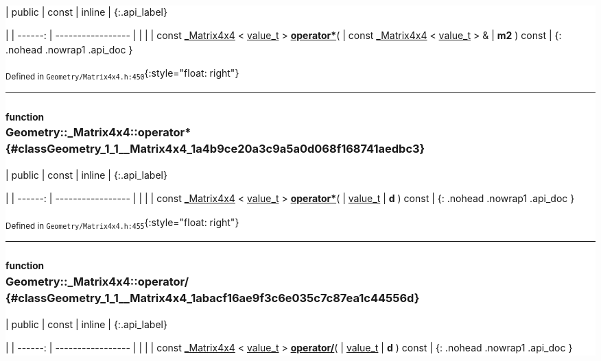 | public | const | inline |
{:.api_label}

|
| ------: | ----------------- |
|  |
| const [_Matrix4x4](classGeometry_1_1%5F%5FMatrix4x4) < [value_t](classGeometry_1_1%5F%5FMatrix4x4#classGeometry_1_1%5F%5FMatrix4x4_1a871e2a967ea05d148e10ddc88d734d74) > **[operator*](#classGeometry_1_1%5F%5FMatrix4x4_1a5e67724508695aec5d343bdbc9651588)**( | const [_Matrix4x4](classGeometry_1_1%5F%5FMatrix4x4) < [value_t](classGeometry_1_1%5F%5FMatrix4x4#classGeometry_1_1%5F%5FMatrix4x4_1a871e2a967ea05d148e10ddc88d734d74) > & | **m2** ) const |
{: .nohead .nowrap1 .api_doc }





<sub>Defined in `Geometry/Matrix4x4.h:450`</sub>{:style="float: right"}

-------------------------------------------------------------------

### <small>function</small><br/> Geometry::_Matrix4x4::operator* {#classGeometry_1_1__Matrix4x4_1a4b9ce20a3c9a5a0d068f168741aedbc3}

| public | const | inline |
{:.api_label}

|
| ------: | ----------------- |
|  |
| const [_Matrix4x4](classGeometry_1_1%5F%5FMatrix4x4) < [value_t](classGeometry_1_1%5F%5FMatrix4x4#classGeometry_1_1%5F%5FMatrix4x4_1a871e2a967ea05d148e10ddc88d734d74) > **[operator*](#classGeometry_1_1%5F%5FMatrix4x4_1a4b9ce20a3c9a5a0d068f168741aedbc3)**( |  [value_t](classGeometry_1_1%5F%5FMatrix4x4#classGeometry_1_1%5F%5FMatrix4x4_1a871e2a967ea05d148e10ddc88d734d74)  | **d** ) const |
{: .nohead .nowrap1 .api_doc }





<sub>Defined in `Geometry/Matrix4x4.h:455`</sub>{:style="float: right"}

-------------------------------------------------------------------

### <small>function</small><br/> Geometry::_Matrix4x4::operator/ {#classGeometry_1_1__Matrix4x4_1abacf16ae9f3c6e035c7c87ea1c44556d}

| public | const | inline |
{:.api_label}

|
| ------: | ----------------- |
|  |
| const [_Matrix4x4](classGeometry_1_1%5F%5FMatrix4x4) < [value_t](classGeometry_1_1%5F%5FMatrix4x4#classGeometry_1_1%5F%5FMatrix4x4_1a871e2a967ea05d148e10ddc88d734d74) > **[operator/](#classGeometry_1_1%5F%5FMatrix4x4_1abacf16ae9f3c6e035c7c87ea1c44556d)**( |  [value_t](classGeometry_1_1%5F%5FMatrix4x4#classGeometry_1_1%5F%5FMatrix4x4_1a871e2a967ea05d148e10ddc88d734d74)  | **d** ) const |
{: .nohead .nowrap1 .api_doc }


